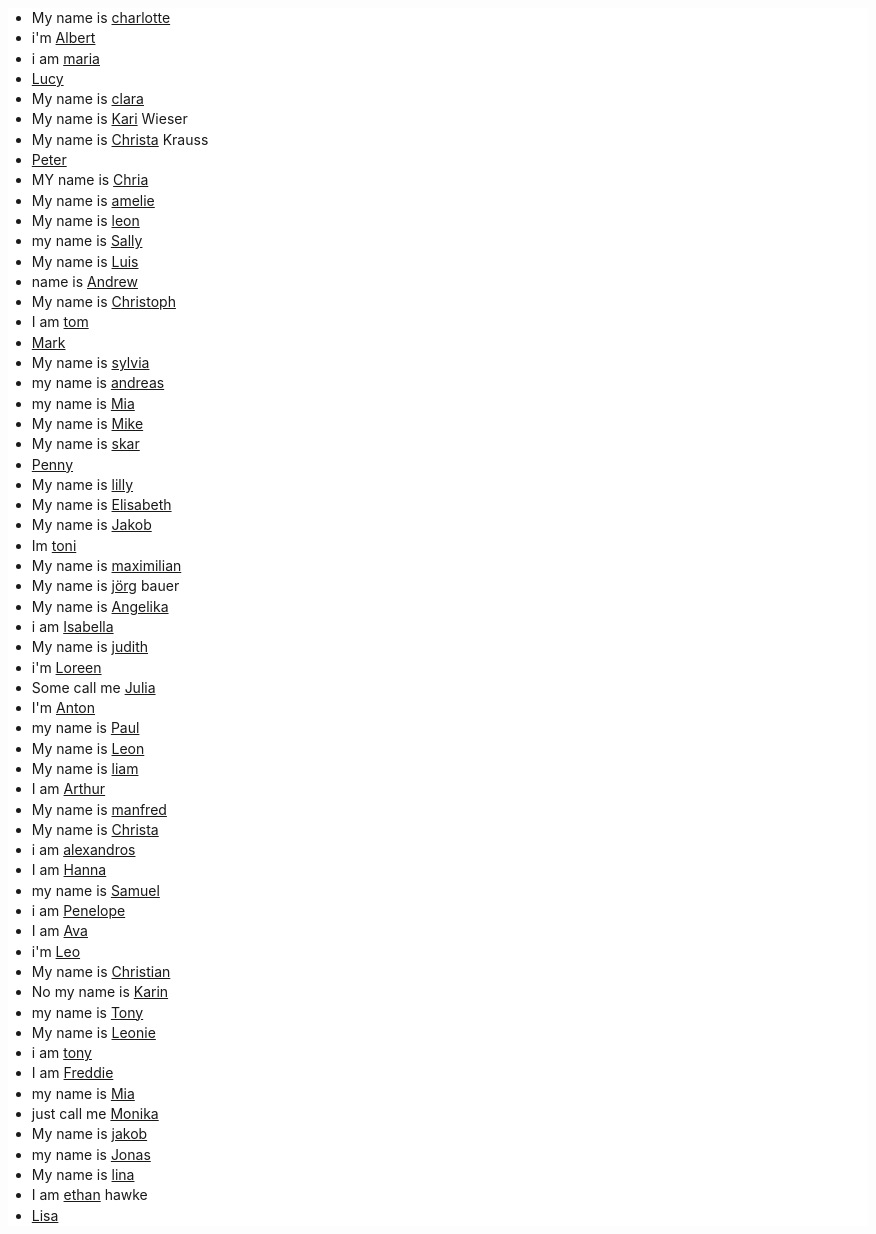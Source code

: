 - My name is [charlotte](name)
- i'm [Albert](name)
- i am [maria](name)
- [Lucy](name)
- My name is [clara](name)
- My name is [Kari](name) Wieser
- My name is [Christa](name) Krauss
- [Peter](name)
- MY name is [Chria](name)
- My name is [amelie](name)
- My name is [leon](name)
- my name is [Sally](name)
- My name is [Luis](name)
- name is [Andrew](name)
- My name is [Christoph](name)
- I am [tom](name)
- [Mark](name)
- My name is [sylvia](name)
- my name is [andreas](name)
- my name is [Mia](name)
- My name is [Mike](name)
- My name is [skar](name)
- [Penny](name)
- My name is [lilly](name)
- My name is [Elisabeth](name)
- My name is [Jakob](name)
- Im [toni](name)
- My name is [maximilian](name)
- My name is [jörg](name) bauer
- My name is [Angelika](name)
- i am [Isabella](name)
- My name is [judith](name)
- i'm [Loreen](name)
- Some call me [Julia](name)
- I'm [Anton](name)
- my name is [Paul](name)
- My name is [Leon](name)
- My name is [liam](name)
- I am [Arthur](name)
- My name is [manfred](name)
- My name is [Christa](name)
- i am [alexandros](name)
- I am [Hanna](name)
- my name is [Samuel](name)
- i am [Penelope](name)
- I am [Ava](name)
- i'm [Leo](name)
- My name is [Christian](name)
- No my name is [Karin](name)
- my name is [Tony](name)
- My name is [Leonie](name)
- i am [tony](name)
- I am [Freddie](name)
- my name is [Mia](name)
- just call me [Monika](name)
- My name is [jakob](name)
- my name is [Jonas](name)
- My name is [lina](name)
- I am [ethan](name) hawke
- [Lisa](name)
